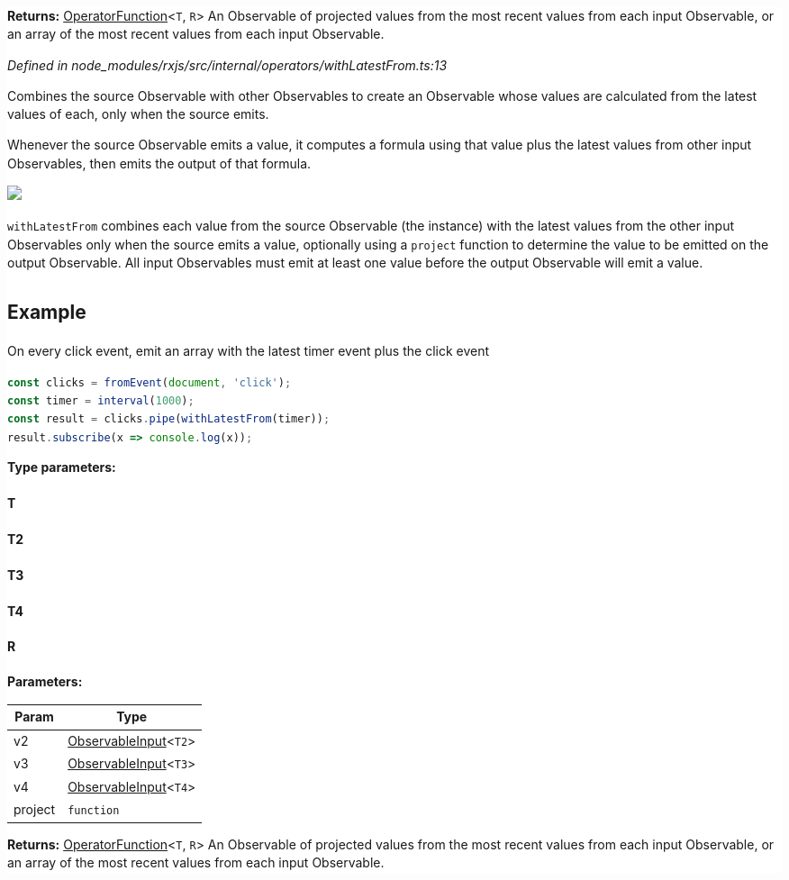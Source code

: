 **Returns:** [OperatorFunction](../interfaces/_node_modules_rxjs_src_internal_types_.operatorfunction.md)<`T`, `R`>
An Observable of projected values from the most recent
values from each input Observable, or an array of the most recent values from
each input Observable.

*Defined in node_modules/rxjs/src/internal/operators/withLatestFrom.ts:13*

Combines the source Observable with other Observables to create an Observable whose values are calculated from the latest values of each, only when the source emits.

Whenever the source Observable emits a value, it computes a formula using that value plus the latest values from other input Observables, then emits the output of that formula.

![](withLatestFrom.png)

`withLatestFrom` combines each value from the source Observable (the instance) with the latest values from the other input Observables only when the source emits a value, optionally using a `project` function to determine the value to be emitted on the output Observable. All input Observables must emit at least one value before the output Observable will emit a value.

Example
-------

On every click event, emit an array with the latest timer event plus the click event

```javascript
const clicks = fromEvent(document, 'click');
const timer = interval(1000);
const result = clicks.pipe(withLatestFrom(timer));
result.subscribe(x => console.log(x));
```

**Type parameters:**

#### T 
#### T2 
#### T3 
#### T4 
#### R 
**Parameters:**

| Param | Type |
| ------ | ------ |
| v2 | [ObservableInput](_node_modules_rxjs_src_internal_types_.md#observableinput)<`T2`> |
| v3 | [ObservableInput](_node_modules_rxjs_src_internal_types_.md#observableinput)<`T3`> |
| v4 | [ObservableInput](_node_modules_rxjs_src_internal_types_.md#observableinput)<`T4`> |
| project | `function` |

**Returns:** [OperatorFunction](../interfaces/_node_modules_rxjs_src_internal_types_.operatorfunction.md)<`T`, `R`>
An Observable of projected values from the most recent
values from each input Observable, or an array of the most recent values from
each input Observable.
